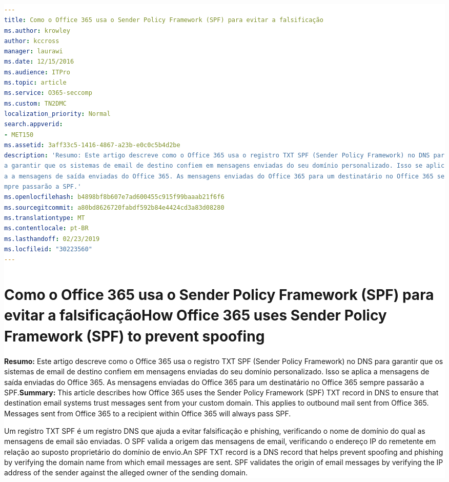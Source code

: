 ```yaml
---
title: Como o Office 365 usa o Sender Policy Framework (SPF) para evitar a falsificação
ms.author: krowley
author: kccross
manager: laurawi
ms.date: 12/15/2016
ms.audience: ITPro
ms.topic: article
ms.service: O365-seccomp
ms.custom: TN2DMC
localization_priority: Normal
search.appverid:
- MET150
ms.assetid: 3aff33c5-1416-4867-a23b-e0c0c5b4d2be
description: 'Resumo: Este artigo descreve como o Office 365 usa o registro TXT SPF (Sender Policy Framework) no DNS para garantir que os sistemas de email de destino confiem em mensagens enviadas do seu domínio personalizado. Isso se aplica a mensagens de saída enviadas do Office 365. As mensagens enviadas do Office 365 para um destinatário no Office 365 sempre passarão a SPF.'
ms.openlocfilehash: b4898bf8b607e7ad600455c915f99baaab21f6f6
ms.sourcegitcommit: a80bd8626720fabdf592b84e4424cd3a83d08280
ms.translationtype: MT
ms.contentlocale: pt-BR
ms.lasthandoff: 02/23/2019
ms.locfileid: "30223560"
---
```

# <a name="how-office-365-uses-sender-policy-framework-spf-to-prevent-spoofing"></a><span data-ttu-id="e2e2c-105">Como o Office 365 usa o Sender Policy Framework (SPF) para evitar a falsificação</span><span class="sxs-lookup"><span data-stu-id="e2e2c-105">How Office 365 uses Sender Policy Framework (SPF) to prevent spoofing</span></span>

 <span data-ttu-id="e2e2c-p102">**Resumo:** Este artigo descreve como o Office 365 usa o registro TXT SPF (Sender Policy Framework) no DNS para garantir que os sistemas de email de destino confiem em mensagens enviadas do seu domínio personalizado. Isso se aplica a mensagens de saída enviadas do Office 365. As mensagens enviadas do Office 365 para um destinatário no Office 365 sempre passarão a SPF.</span><span class="sxs-lookup"><span data-stu-id="e2e2c-p102">**Summary:** This article describes how Office 365 uses the Sender Policy Framework (SPF) TXT record in DNS to ensure that destination email systems trust messages sent from your custom domain. This applies to outbound mail sent from Office 365. Messages sent from Office 365 to a recipient within Office 365 will always pass SPF.</span></span> 
  
<span data-ttu-id="e2e2c-p103">Um registro TXT SPF é um registro DNS que ajuda a evitar falsificação e phishing, verificando o nome de domínio do qual as mensagens de email são enviadas. O SPF valida a origem das mensagens de email, verificando o endereço IP do remetente em relação ao suposto proprietário do domínio de envio.</span><span class="sxs-lookup"><span data-stu-id="e2e2c-p103">An SPF TXT record is a DNS record that helps prevent spoofing and phishing by verifying the domain name from which email messages are sent. SPF validates the origin of email messages by verifying the IP address of the sender against the alleged owner of the sending domain.</span></span> 
  